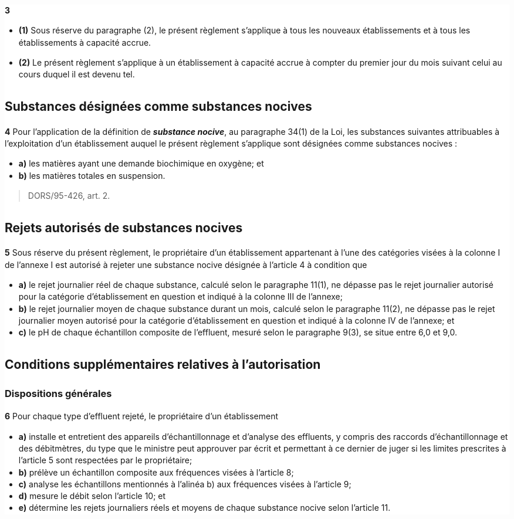 **3** 

- **(1)** Sous réserve du paragraphe (2), le présent règlement s’applique à tous les nouveaux établissements et à tous les établissements à capacité accrue.

- **(2)** Le présent règlement s’applique à un établissement à capacité accrue à compter du premier jour du mois suivant celui au cours duquel il est devenu tel.




## Substances désignées comme substances nocives


**4** Pour l’application de la définition de ***substance nocive***, au paragraphe 34(1) de la Loi, les substances suivantes attribuables à l’exploitation d’un établissement auquel le présent règlement s’applique sont désignées comme substances nocives :
- **a)** les matières ayant une demande biochimique en oxygène; et
- **b)** les matières totales en suspension.
> DORS/95-426, art. 2.





## Rejets autorisés de substances nocives


**5** Sous réserve du présent règlement, le propriétaire d’un établissement appartenant à l’une des catégories visées à la colonne I de l’annexe I est autorisé à rejeter une substance nocive désignée à l’article 4 à condition que
- **a)** le rejet journalier réel de chaque substance, calculé selon le paragraphe 11(1), ne dépasse pas le rejet journalier autorisé pour la catégorie d’établissement en question et indiqué à la colonne III de l’annexe;
- **b)** le rejet journalier moyen de chaque substance durant un mois, calculé selon le paragraphe 11(2), ne dépasse pas le rejet journalier moyen autorisé pour la catégorie d’établissement en question et indiqué à la colonne IV de l’annexe; et
- **c)** le pH de chaque échantillon composite de l’effluent, mesuré selon le paragraphe 9(3), se situe entre 6,0 et 9,0.




## Conditions supplémentaires relatives à l’autorisation



### Dispositions générales


**6** Pour chaque type d’effluent rejeté, le propriétaire d’un établissement
- **a)** installe et entretient des appareils d’échantillonnage et d’analyse des effluents, y compris des raccords d’échantillonnage et des débitmètres, du type que le ministre peut approuver par écrit et permettant à ce dernier de juger si les limites prescrites à l’article 5 sont respectées par le propriétaire;
- **b)** prélève un échantillon composite aux fréquences visées à l’article 8;
- **c)** analyse les échantillons mentionnés à l’alinéa b) aux fréquences visées à l’article 9;
- **d)** mesure le débit selon l’article 10; et
- **e)** détermine les rejets journaliers réels et moyens de chaque substance nocive selon l’article 11.
